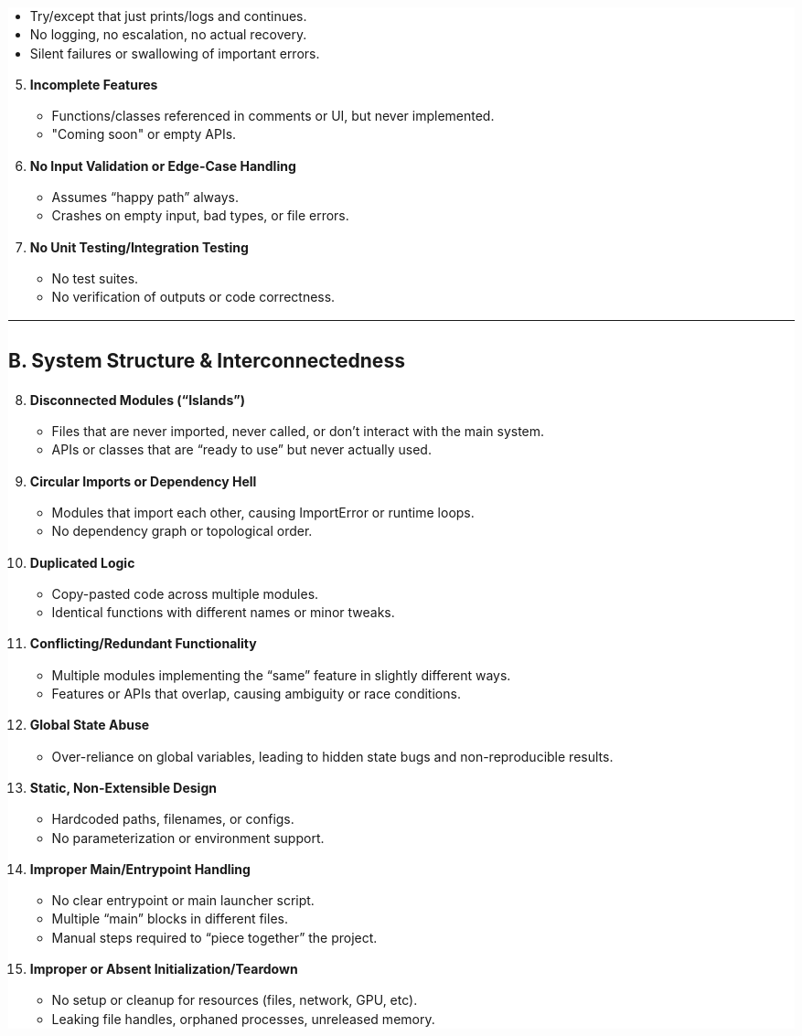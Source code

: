    * Try/except that just prints/logs and continues.
   * No logging, no escalation, no actual recovery.
   * Silent failures or swallowing of important errors.

5. **Incomplete Features**

   * Functions/classes referenced in comments or UI, but never implemented.
   * "Coming soon" or empty APIs.

6. **No Input Validation or Edge-Case Handling**

   * Assumes “happy path” always.
   * Crashes on empty input, bad types, or file errors.

7. **No Unit Testing/Integration Testing**

   * No test suites.
   * No verification of outputs or code correctness.

---

## **B. System Structure & Interconnectedness**

8. **Disconnected Modules (“Islands”)**

   * Files that are never imported, never called, or don’t interact with the main system.
   * APIs or classes that are “ready to use” but never actually used.

9. **Circular Imports or Dependency Hell**

   * Modules that import each other, causing ImportError or runtime loops.
   * No dependency graph or topological order.

10. **Duplicated Logic**

    * Copy-pasted code across multiple modules.
    * Identical functions with different names or minor tweaks.

11. **Conflicting/Redundant Functionality**

    * Multiple modules implementing the “same” feature in slightly different ways.
    * Features or APIs that overlap, causing ambiguity or race conditions.

12. **Global State Abuse**

    * Over-reliance on global variables, leading to hidden state bugs and non-reproducible results.

13. **Static, Non-Extensible Design**

    * Hardcoded paths, filenames, or configs.
    * No parameterization or environment support.

14. **Improper Main/Entrypoint Handling**

    * No clear entrypoint or main launcher script.
    * Multiple “main” blocks in different files.
    * Manual steps required to “piece together” the project.

15. **Improper or Absent Initialization/Teardown**

    * No setup or cleanup for resources (files, network, GPU, etc).
    * Leaking file handles, orphaned processes, unreleased memory.
